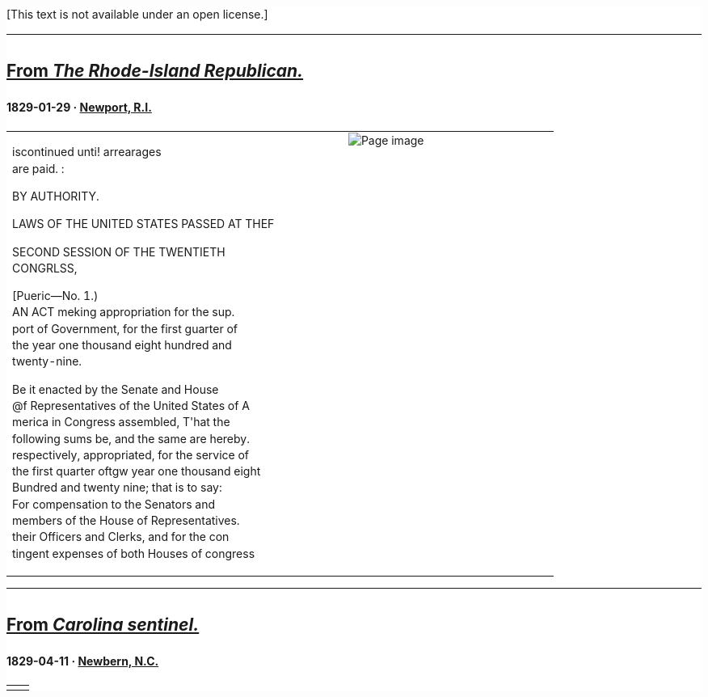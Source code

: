 [This text is not available under an open license.]

---

## [From _The Rhode-Island Republican._](https://www.loc.gov/resource/sn83025561/1829-01-29/ed-1/?sp=1)

#### 1829-01-29 &middot; [Newport, R.I.](http://dbpedia.org/resource/Newport%2C_Rhode_Island)

<table style="width: 100%;"><tr><td style="width: 50%">

iscontinued unti! arrearages  
are paid. :  
  
BY AUTHORITY.  
  
LAWS OF THE UNITED STATES PASSED AT THEF  
  
SECOND SESSION OF THE TWENTIETH  
CONGRLSS,  
  
[Pueric—No. 1.)  
AN ACT meking appropriation for the sup.  
port of Government, for the first guarter of  
the year one thousand eight hundred and  
twenty-nine.  
  
Be it enacted by the Senate and House  
@f Representatives of the United States of A  
merica in Congress assembled, T&#x27;hat the  
following sums be, and the same are hereby.  
respectively, appropriated, for the service of  
the first quarter oftgw year one thousand eight  
Bundred and twenty nine; that is to say:  
For compensation to the Senators and  
members of the House of Representatives.  
their Officers and Clerks, and for the con­  
tingent expenses of both Houses of congress
</td><td style="width: 50%; max-height: 75%; margin: auto; display: block;">
<img alt="Page image" src="https://tile.loc.gov/image-services/iiif/service:ndnp:rp:batch_rp_beholder_ver02:data:sn83025561:00514153188:1829012901:0222/pct:1.1734028683181226,24.342336022448265,16.924318619233873,13.6404380529249/!600,600/0/default.jpg"/>
</td>
</tr></table>

---

## [From _Carolina sentinel._](https://newspapers.digitalnc.org/lccn/sn84026581/1829-04-11/ed-1/seq-2/)

#### 1829-04-11 &middot; [Newbern, N.C.](http://dbpedia.org/resource/New_Bern%2C_North_Carolina)

<table style="width: 100%;"><tr><td style="width: 50%">
